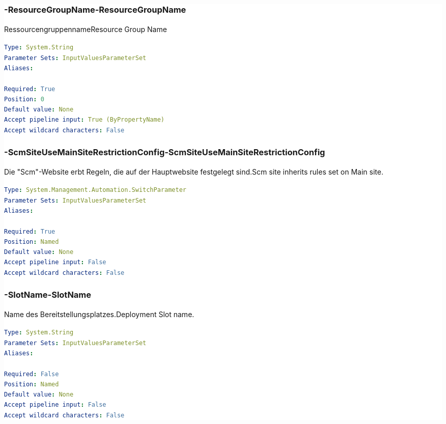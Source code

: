 ### <span data-ttu-id="1962f-121">-ResourceGroupName</span><span class="sxs-lookup"><span data-stu-id="1962f-121">-ResourceGroupName</span></span>
<span data-ttu-id="1962f-122">Ressourcengruppenname</span><span class="sxs-lookup"><span data-stu-id="1962f-122">Resource Group Name</span></span>

```yaml
Type: System.String
Parameter Sets: InputValuesParameterSet
Aliases:

Required: True
Position: 0
Default value: None
Accept pipeline input: True (ByPropertyName)
Accept wildcard characters: False
```

### <span data-ttu-id="1962f-123">-ScmSiteUseMainSiteRestrictionConfig</span><span class="sxs-lookup"><span data-stu-id="1962f-123">-ScmSiteUseMainSiteRestrictionConfig</span></span>
<span data-ttu-id="1962f-124">Die "Scm"-Website erbt Regeln, die auf der Hauptwebsite festgelegt sind.</span><span class="sxs-lookup"><span data-stu-id="1962f-124">Scm site inherits rules set on Main site.</span></span>

```yaml
Type: System.Management.Automation.SwitchParameter
Parameter Sets: InputValuesParameterSet
Aliases:

Required: True
Position: Named
Default value: None
Accept pipeline input: False
Accept wildcard characters: False
```

### <span data-ttu-id="1962f-125">-SlotName</span><span class="sxs-lookup"><span data-stu-id="1962f-125">-SlotName</span></span>
<span data-ttu-id="1962f-126">Name des Bereitstellungsplatzes.</span><span class="sxs-lookup"><span data-stu-id="1962f-126">Deployment Slot name.</span></span>

```yaml
Type: System.String
Parameter Sets: InputValuesParameterSet
Aliases:

Required: False
Position: Named
Default value: None
Accept pipeline input: False
Accept wildcard characters: False
```
